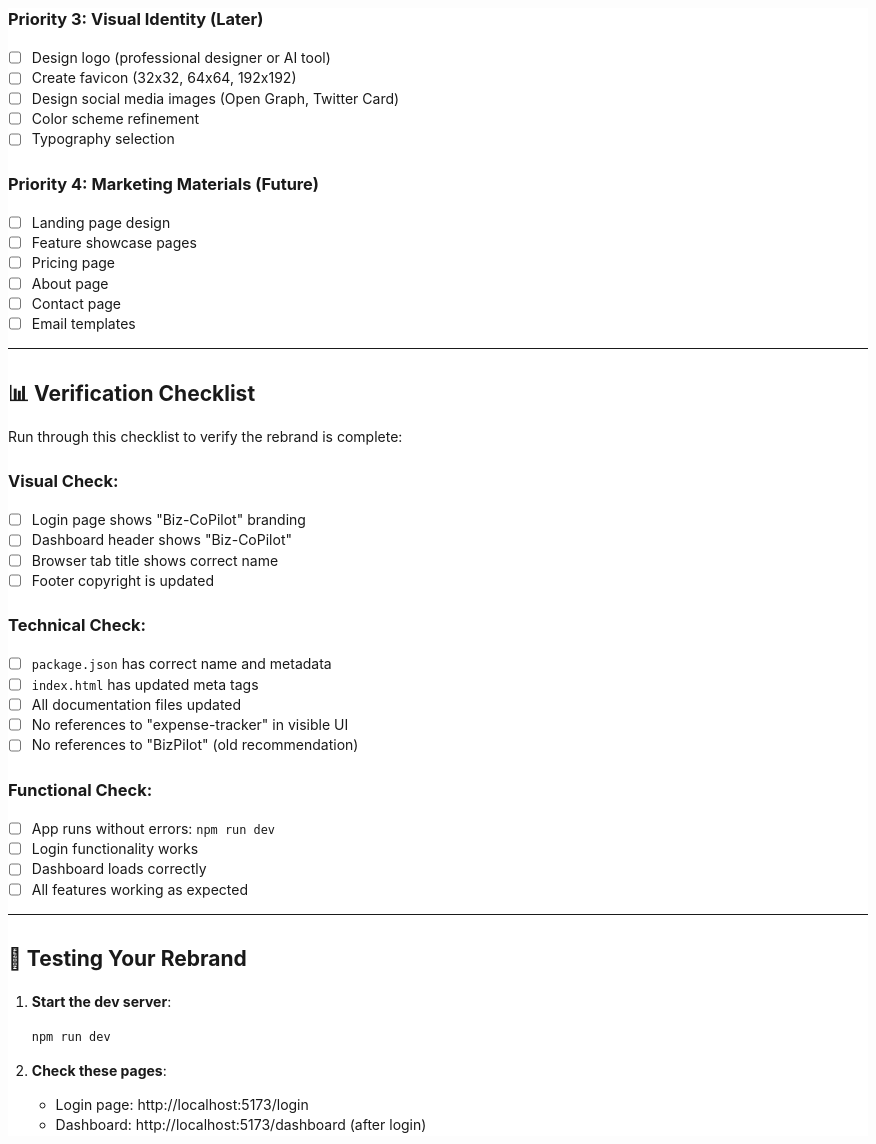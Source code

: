 ### Priority 3: Visual Identity (Later)
- [ ] Design logo (professional designer or AI tool)
- [ ] Create favicon (32x32, 64x64, 192x192)
- [ ] Design social media images (Open Graph, Twitter Card)
- [ ] Color scheme refinement
- [ ] Typography selection

### Priority 4: Marketing Materials (Future)
- [ ] Landing page design
- [ ] Feature showcase pages
- [ ] Pricing page
- [ ] About page
- [ ] Contact page
- [ ] Email templates

---

## 📊 **Verification Checklist**

Run through this checklist to verify the rebrand is complete:

### Visual Check:
- [ ] Login page shows "Biz-CoPilot" branding
- [ ] Dashboard header shows "Biz-CoPilot"
- [ ] Browser tab title shows correct name
- [ ] Footer copyright is updated

### Technical Check:
- [ ] `package.json` has correct name and metadata
- [ ] `index.html` has updated meta tags
- [ ] All documentation files updated
- [ ] No references to "expense-tracker" in visible UI
- [ ] No references to "BizPilot" (old recommendation)

### Functional Check:
- [ ] App runs without errors: `npm run dev`
- [ ] Login functionality works
- [ ] Dashboard loads correctly
- [ ] All features working as expected

---

## 🎯 **Testing Your Rebrand**

1. **Start the dev server**:
   ```bash
   npm run dev
   ```

2. **Check these pages**:
   - Login page: http://localhost:5173/login
   - Dashboard: http://localhost:5173/dashboard (after login)
